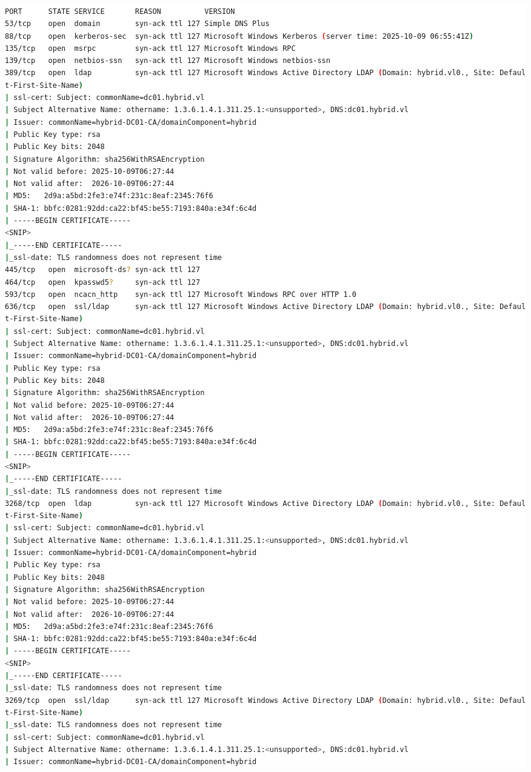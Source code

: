 ```bash
PORT      STATE SERVICE       REASON          VERSION
53/tcp    open  domain        syn-ack ttl 127 Simple DNS Plus
88/tcp    open  kerberos-sec  syn-ack ttl 127 Microsoft Windows Kerberos (server time: 2025-10-09 06:55:41Z)
135/tcp   open  msrpc         syn-ack ttl 127 Microsoft Windows RPC
139/tcp   open  netbios-ssn   syn-ack ttl 127 Microsoft Windows netbios-ssn
389/tcp   open  ldap          syn-ack ttl 127 Microsoft Windows Active Directory LDAP (Domain: hybrid.vl0., Site: Default-First-Site-Name)
| ssl-cert: Subject: commonName=dc01.hybrid.vl
| Subject Alternative Name: othername: 1.3.6.1.4.1.311.25.1:<unsupported>, DNS:dc01.hybrid.vl
| Issuer: commonName=hybrid-DC01-CA/domainComponent=hybrid
| Public Key type: rsa
| Public Key bits: 2048
| Signature Algorithm: sha256WithRSAEncryption
| Not valid before: 2025-10-09T06:27:44
| Not valid after:  2026-10-09T06:27:44
| MD5:   2d9a:a5bd:2fe3:e74f:231c:8eaf:2345:76f6
| SHA-1: bbfc:0281:92dd:ca22:bf45:be55:7193:840a:e34f:6c4d
| -----BEGIN CERTIFICATE-----
<SNIP>
|_-----END CERTIFICATE-----
|_ssl-date: TLS randomness does not represent time
445/tcp   open  microsoft-ds? syn-ack ttl 127
464/tcp   open  kpasswd5?     syn-ack ttl 127
593/tcp   open  ncacn_http    syn-ack ttl 127 Microsoft Windows RPC over HTTP 1.0
636/tcp   open  ssl/ldap      syn-ack ttl 127 Microsoft Windows Active Directory LDAP (Domain: hybrid.vl0., Site: Default-First-Site-Name)
| ssl-cert: Subject: commonName=dc01.hybrid.vl
| Subject Alternative Name: othername: 1.3.6.1.4.1.311.25.1:<unsupported>, DNS:dc01.hybrid.vl
| Issuer: commonName=hybrid-DC01-CA/domainComponent=hybrid
| Public Key type: rsa
| Public Key bits: 2048
| Signature Algorithm: sha256WithRSAEncryption
| Not valid before: 2025-10-09T06:27:44
| Not valid after:  2026-10-09T06:27:44
| MD5:   2d9a:a5bd:2fe3:e74f:231c:8eaf:2345:76f6
| SHA-1: bbfc:0281:92dd:ca22:bf45:be55:7193:840a:e34f:6c4d
| -----BEGIN CERTIFICATE-----
<SNIP>
|_-----END CERTIFICATE-----
|_ssl-date: TLS randomness does not represent time
3268/tcp  open  ldap          syn-ack ttl 127 Microsoft Windows Active Directory LDAP (Domain: hybrid.vl0., Site: Default-First-Site-Name)
| ssl-cert: Subject: commonName=dc01.hybrid.vl
| Subject Alternative Name: othername: 1.3.6.1.4.1.311.25.1:<unsupported>, DNS:dc01.hybrid.vl
| Issuer: commonName=hybrid-DC01-CA/domainComponent=hybrid
| Public Key type: rsa
| Public Key bits: 2048
| Signature Algorithm: sha256WithRSAEncryption
| Not valid before: 2025-10-09T06:27:44
| Not valid after:  2026-10-09T06:27:44
| MD5:   2d9a:a5bd:2fe3:e74f:231c:8eaf:2345:76f6
| SHA-1: bbfc:0281:92dd:ca22:bf45:be55:7193:840a:e34f:6c4d
| -----BEGIN CERTIFICATE-----
<SNIP>
|_-----END CERTIFICATE-----
|_ssl-date: TLS randomness does not represent time
3269/tcp  open  ssl/ldap      syn-ack ttl 127 Microsoft Windows Active Directory LDAP (Domain: hybrid.vl0., Site: Default-First-Site-Name)
|_ssl-date: TLS randomness does not represent time
| ssl-cert: Subject: commonName=dc01.hybrid.vl
| Subject Alternative Name: othername: 1.3.6.1.4.1.311.25.1:<unsupported>, DNS:dc01.hybrid.vl
| Issuer: commonName=hybrid-DC01-CA/domainComponent=hybrid
```